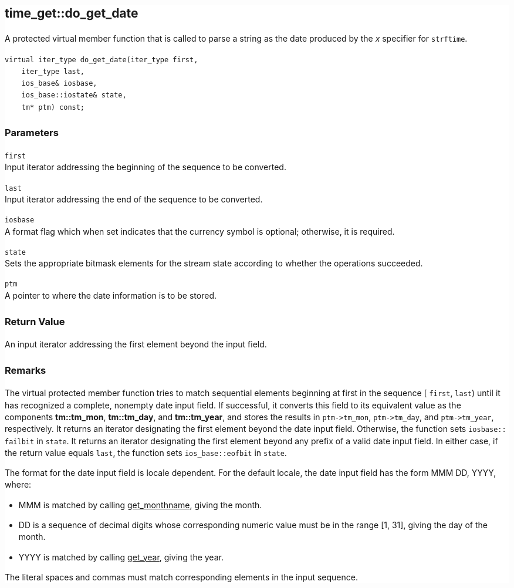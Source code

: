 ##  <a name="do_get_date"></a>  time_get::do_get_date  
 A protected virtual member function that is called to parse a string as the date produced by the *x* specifier for `strftime`.  
  
```  
virtual iter_type do_get_date(iter_type first,
    iter_type last,
    ios_base& iosbase,
    ios_base::iostate& state,
    tm* ptm) const;
```  
  
### <a name="parameters"></a>Parameters  
 `first`  
 Input iterator addressing the beginning of the sequence to be converted.  
  
 `last`  
 Input iterator addressing the end of the sequence to be converted.  
  
 `iosbase`  
 A format flag which when set indicates that the currency symbol is optional; otherwise, it is required.  
  
 `state`  
 Sets the appropriate bitmask elements for the stream state according to whether the operations succeeded.  
  
 `ptm`  
 A pointer to where the date information is to be stored.  
  
### <a name="return-value"></a>Return Value  
 An input iterator addressing the first element beyond the input field.  
  
### <a name="remarks"></a>Remarks  
 The virtual protected member function tries to match sequential elements beginning at first in the sequence [ `first`, `last`) until it has recognized a complete, nonempty date input field. If successful, it converts this field to its equivalent value as the components **tm::tm\_mon**, **tm::tm\_day**, and **tm::tm\_year**, and stores the results in `ptm->tm_mon`, `ptm->tm_day`, and `ptm->tm_year`, respectively. It returns an iterator designating the first element beyond the date input field. Otherwise, the function sets `iosbase::failbit` in `state`. It returns an iterator designating the first element beyond any prefix of a valid date input field. In either case, if the return value equals `last`, the function sets `ios_base::eofbit` in `state`.  
  
 The format for the date input field is locale dependent. For the default locale, the date input field has the form MMM DD, YYYY, where:  
  
-   MMM is matched by calling [get_monthname](#get_monthname), giving the month.  
  
-   DD is a sequence of decimal digits whose corresponding numeric value must be in the range [1, 31], giving the day of the month.  
  
-   YYYY is matched by calling [get_year](#get_year), giving the year.  
  
 The literal spaces and commas must match corresponding elements in the input sequence.  
  